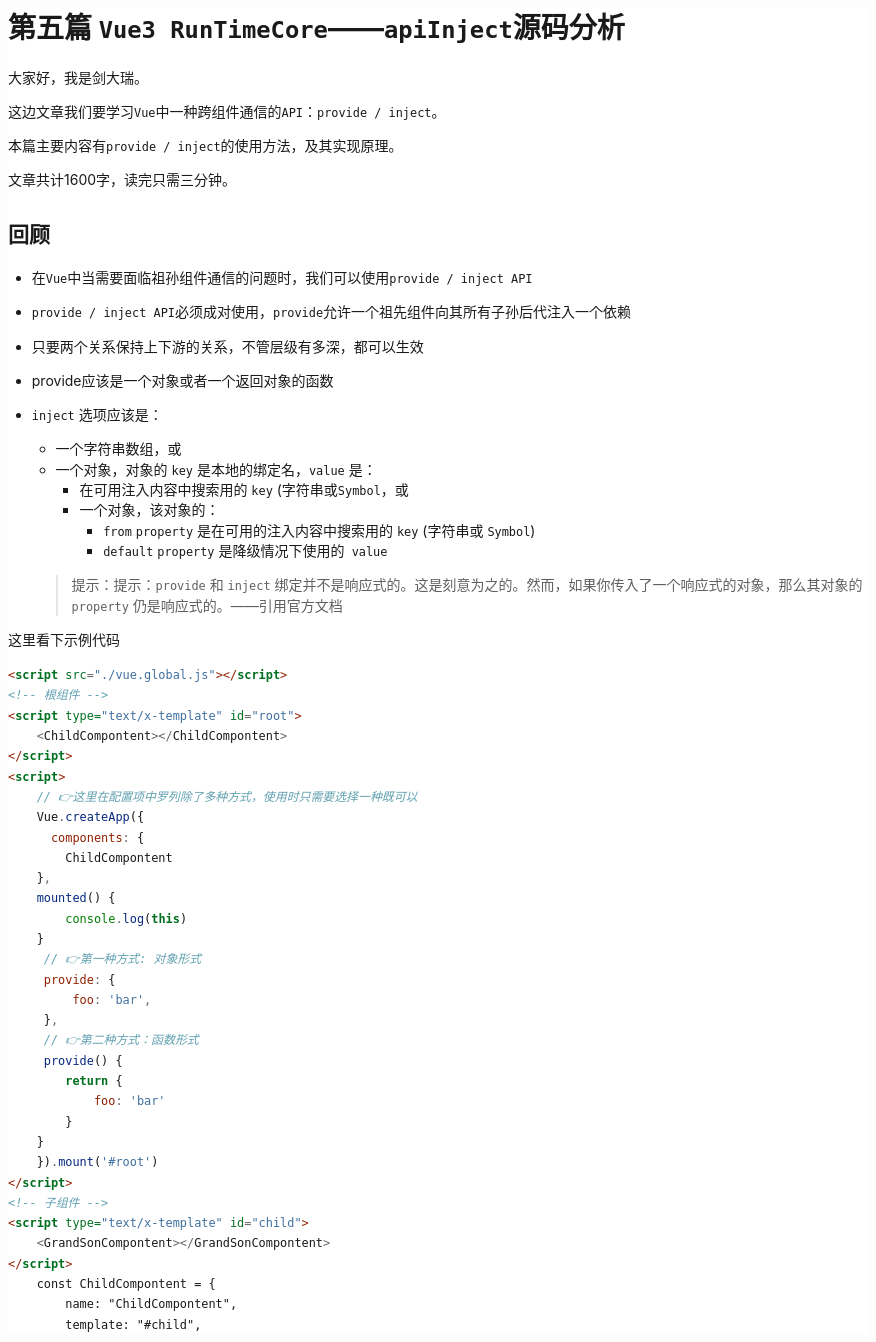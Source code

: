 # 第五篇 `Vue3 RunTimeCore`——`apiInject`源码分析

大家好，我是剑大瑞。

这边文章我们要学习`Vue`中一种跨组件通信的`API`：`provide / inject`。

本篇主要内容有`provide / inject`的使用方法，及其实现原理。

文章共计1600字，读完只需三分钟。

## 回顾

- 在`Vue`中当需要面临祖孙组件通信的问题时，我们可以使用`provide / inject API`

- `provide / inject API`必须成对使用，`provide`允许一个祖先组件向其所有子孙后代注入一个依赖

- 只要两个关系保持上下游的关系，不管层级有多深，都可以生效

- provide应该是一个对象或者一个返回对象的函数

- `inject` 选项应该是：

  - 一个字符串数组，或
  - 一个对象，对象的 `key` 是本地的绑定名，`value` 是：
    - 在可用注入内容中搜索用的 `key` (字符串或`Symbol`，或
    - 一个对象，该对象的：
      - `from` `property` 是在可用的注入内容中搜索用的 `key` (字符串或 `Symbol`)
      - `default` `property` 是降级情况下使用的` value`

  > 提示：提示：`provide` 和 `inject` 绑定并不是响应式的。这是刻意为之的。然而，如果你传入了一个响应式的对象，那么其对象的` property` 仍是响应式的。——引用官方文档

这里看下示例代码

```html
<script src="./vue.global.js"></script>
<!-- 根组件 -->
<script type="text/x-template" id="root">
	<ChildCompontent></ChildCompontent>
</script>
<script>
    // 👉这里在配置项中罗列除了多种方式，使用时只需要选择一种既可以
	Vue.createApp({
      components: {
    	ChildCompontent
  	},
  	mounted() {
    	console.log(this)
  	}
     // 👉第一种方式: 对象形式
     provide: {
         foo: 'bar',
     },
     // 👉第二种方式：函数形式
     provide() {
    	return {
      		foo: 'bar'
    	}
  	}
	}).mount('#root')
</script>
<!-- 子组件 -->
<script type="text/x-template" id="child">
	<GrandSonCompontent></GrandSonCompontent>
</script>
	const ChildCompontent = {
		name: "ChildCompontent",
		template: "#child",
```